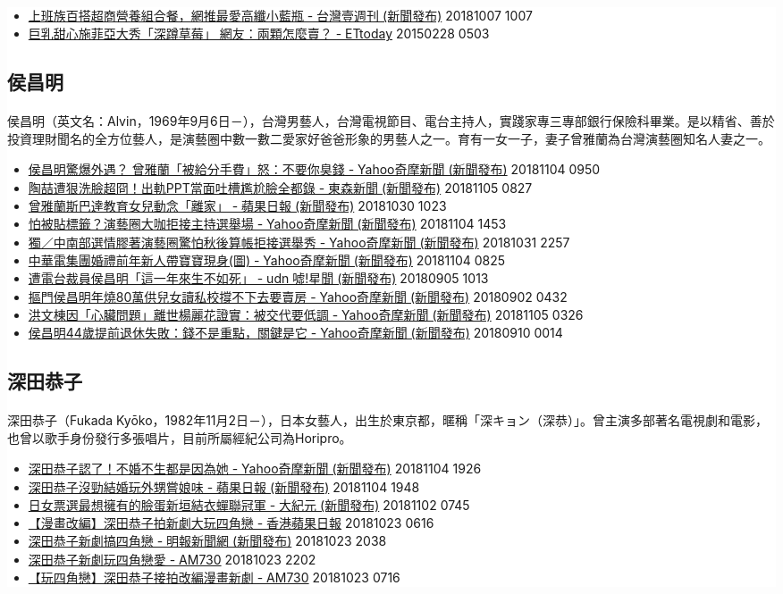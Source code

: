 - [上班族百搭超商營養組合餐，網推最愛高纖小藍瓶 - 台灣壹週刊 (新聞發布)](https://www.nextmag.com.tw/realtimenews/news/449174 "上班族百搭超商營養組合餐，網推最愛高纖小藍瓶 - 台灣壹週刊 (新聞發布)") 20181007 1007
- [巨乳甜心施菲亞大秀「深蹲草莓」 網友：兩顆怎麼賣？ - ETtoday](https://www.ettoday.net/news/20150228/471936.htm "巨乳甜心施菲亞大秀「深蹲草莓」 網友：兩顆怎麼賣？ - ETtoday") 20150228 0503

## 侯昌明

侯昌明（英文名：Alvin，1969年9月6日－），台灣男藝人，台灣電視節目、電台主持人，實踐家專三專部銀行保險科畢業。是以精省、善於投資理財聞名的全方位藝人，是演藝圈中數一數二愛家好爸爸形象的男藝人之一。育有一女一子，妻子曾雅蘭為台灣演藝圈知名人妻之一。
- [侯昌明驚爆外遇？ 曾雅蘭「被給分手費」怒：不要你臭錢 - Yahoo奇摩新聞 (新聞發布)](https://tw.news.yahoo.com/%E4%BE%AF%E6%98%8C%E6%98%8E%E9%A9%9A%E7%88%86%E5%A4%96%E9%81%87-%E6%9B%BE%E9%9B%85%E8%98%AD-%E8%A2%AB%E7%B5%A6%E5%88%86%E6%89%8B%E8%B2%BB-%E6%80%92-%E4%B8%8D%E8%A6%81%E4%BD%A0%E8%87%AD%E9%8C%A2-090600798.html "侯昌明驚爆外遇？ 曾雅蘭「被給分手費」怒：不要你臭錢 - Yahoo奇摩新聞 (新聞發布)") 20181104 0950
- [陶喆遭狠洗臉超冏！出軌PPT當面吐槽尷尬臉全都錄 - 東森新聞 (新聞發布)](https://news.ebc.net.tw/News/entertainment/137803 "陶喆遭狠洗臉超冏！出軌PPT當面吐槽尷尬臉全都錄 - 東森新聞 (新聞發布)") 20181105 0827
- [曾雅蘭斯巴達教育女兒動念「離家」 - 蘋果日報 (新聞發布)](https://tw.appledaily.com/new/realtime/20181030/1457118/ "曾雅蘭斯巴達教育女兒動念「離家」 - 蘋果日報 (新聞發布)") 20181030 1023
- [怕被貼標籤？演藝圈大咖拒接主持選舉場 - Yahoo奇摩新聞 (新聞發布)](https://tw.news.yahoo.com/%E6%80%95%E8%A2%AB%E8%B2%BC%E6%A8%99%E7%B1%A4-%E6%BC%94%E8%97%9D%E5%9C%88%E5%A4%A7%E5%92%96%E6%8B%92%E6%8E%A5%E4%B8%BB%E6%8C%81%E9%81%B8%E8%88%89%E5%A0%B4-145300390.html "怕被貼標籤？演藝圈大咖拒接主持選舉場 - Yahoo奇摩新聞 (新聞發布)") 20181104 1453
- [獨／中南部選情膠著演藝圈驚怕秋後算帳拒接選舉秀 - Yahoo奇摩新聞 (新聞發布)](https://tw.news.yahoo.com/%E7%8D%A8-%E4%B8%AD%E5%8D%97%E9%83%A8%E9%81%B8%E6%83%85%E8%86%A0%E8%91%97-%E6%BC%94%E8%97%9D%E5%9C%88%E9%A9%9A%E6%80%95%E7%A7%8B%E5%BE%8C%E7%AE%97%E5%B8%B3%E6%8B%92%E6%8E%A5%E9%81%B8%E8%88%89%E7%A7%80-223424843.html "獨／中南部選情膠著演藝圈驚怕秋後算帳拒接選舉秀 - Yahoo奇摩新聞 (新聞發布)") 20181031 2257
- [中華電集團婚禮前年新人帶寶寶現身(圖) - Yahoo奇摩新聞 (新聞發布)](https://tw.news.yahoo.com/%E4%B8%AD%E8%8F%AF%E9%9B%BB%E9%9B%86%E5%9C%98%E5%A9%9A%E7%A6%AE-%E5%89%8D%E5%B9%B4%E6%96%B0%E4%BA%BA%E5%B8%B6%E5%AF%B6%E5%AF%B6%E7%8F%BE%E8%BA%AB-%E5%9C%96-080552686.html "中華電集團婚禮前年新人帶寶寶現身(圖) - Yahoo奇摩新聞 (新聞發布)") 20181104 0825
- [遭電台裁員侯昌明「這一年來生不如死」 - udn 噓!星聞 (新聞發布)](https://stars.udn.com/star/story/10091/3350605 "遭電台裁員侯昌明「這一年來生不如死」 - udn 噓!星聞 (新聞發布)") 20180905 1013
- [摳門侯昌明年燒80萬供兒女讀私校撐不下去要賣房 - Yahoo奇摩新聞 (新聞發布)](https://tw.news.yahoo.com/%E6%91%B3%E9%96%80%E4%BE%AF%E6%98%8C%E6%98%8E%E5%B9%B4%E7%87%9280%E8%90%AC%E4%BE%9B%E5%85%92%E5%A5%B3%E8%AE%80%E7%A7%81%E6%A0%A1-%E6%92%90%E4%B8%8D%E4%B8%8B%E5%8E%BB%E8%A6%81%E8%B3%A3%E6%88%BF-035500852.html "摳門侯昌明年燒80萬供兒女讀私校撐不下去要賣房 - Yahoo奇摩新聞 (新聞發布)") 20180902 0432
- [洪文棟因「心臟問題」離世楊麗花證實：被交代要低調 - Yahoo奇摩新聞 (新聞發布)](https://tw.news.yahoo.com/%E6%A5%8A%E9%BA%97%E8%8A%B1%E4%B8%88%E5%A4%AB%E6%B4%AA%E6%96%87%E6%A3%9F%E9%A9%9A%E5%82%B3%E9%81%8E%E4%B8%96-%E4%BA%AB%E5%A3%BD80%E6%AD%B2-005000625.html "洪文棟因「心臟問題」離世楊麗花證實：被交代要低調 - Yahoo奇摩新聞 (新聞發布)") 20181105 0326
- [侯昌明44歲提前退休失敗：錢不是重點，關鍵是它 - Yahoo奇摩新聞 (新聞發布)](https://tw.news.yahoo.com/%E4%BE%AF%E6%98%8C%E6%98%8E44%E6%AD%B2%E6%8F%90%E5%89%8D%E9%80%80%E4%BC%91%E5%A4%B1%E6%95%97-%E9%8C%A2%E4%B8%8D%E6%98%AF%E9%87%8D%E9%BB%9E-%E9%97%9C%E9%8D%B5%E6%98%AF%E5%AE%83-000000929.html "侯昌明44歲提前退休失敗：錢不是重點，關鍵是它 - Yahoo奇摩新聞 (新聞發布)") 20180910 0014

## 深田恭子

深田恭子（Fukada Kyōko，1982年11月2日－），日本女藝人，出生於東京都，暱稱「深キョン（深恭）」。曾主演多部著名電視劇和電影，也曾以歌手身份發行多張唱片，目前所屬經紀公司為Horipro。
- [深田恭子認了！不婚不生都是因為她 - Yahoo奇摩新聞 (新聞發布)](https://tw.news.yahoo.com/%E6%B7%B1%E7%94%B0%E6%81%AD%E5%AD%90%E8%AA%8D%E4%BA%86-%E4%B8%8D%E5%A9%9A%E4%B8%8D%E7%94%9F%E9%83%BD%E6%98%AF%E5%9B%A0%E7%82%BA%E5%A5%B9-184600488.html "深田恭子認了！不婚不生都是因為她 - Yahoo奇摩新聞 (新聞發布)") 20181104 1926
- [深田恭子沒勁結婚玩外甥嘗娘味 - 蘋果日報 (新聞發布)](https://tw.appledaily.com/entertainment/daily/20181105/38171080/ "深田恭子沒勁結婚玩外甥嘗娘味 - 蘋果日報 (新聞發布)") 20181104 1948
- [日女票選最想擁有的臉蛋新垣結衣蟬聯冠軍 - 大紀元 (新聞發布)](http://www.epochtimes.com/b5/18/11/2/n10825445.htm "日女票選最想擁有的臉蛋新垣結衣蟬聯冠軍 - 大紀元 (新聞發布)") 20181102 0745
- [【漫畫改編】深田恭子拍新劇大玩四角戀 - 香港蘋果日報](https://hk.entertainment.appledaily.com/enews/realtime/article/20181023/58825734 "【漫畫改編】深田恭子拍新劇大玩四角戀 - 香港蘋果日報") 20181023 0616
- [深田恭子新劇搞四角戀 - 明報新聞網 (新聞發布)](https://news.mingpao.com/pns/dailynews/web_tc/article/20181024/s00016/1540319606452 "深田恭子新劇搞四角戀 - 明報新聞網 (新聞發布)") 20181023 2038
- [深田恭子新劇玩四角戀愛 - AM730](https://www.am730.com.hk/news/%E5%A8%9B%E6%A8%82/%E6%B7%B1%E7%94%B0%E6%81%AD%E5%AD%90%E6%96%B0%E5%8A%87%E7%8E%A9%E5%9B%9B%E8%A7%92%E6%88%80%E6%84%9B-146853 "深田恭子新劇玩四角戀愛 - AM730") 20181023 2202
- [【玩四角戀】深田恭子接拍改編漫畫新劇 - AM730](https://www.am730.com.hk/news/%E5%A8%9B%E6%A8%82/%E3%80%90%E7%8E%A9%E5%9B%9B%E8%A7%92%E6%88%80%E3%80%91%E6%B7%B1%E7%94%B0%E6%81%AD%E5%AD%90%E6%8E%A5%E6%8B%8D%E6%94%B9%E7%B7%A8%E6%BC%AB%E7%95%AB%E6%96%B0%E5%8A%87-146753 "【玩四角戀】深田恭子接拍改編漫畫新劇 - AM730") 20181023 0716